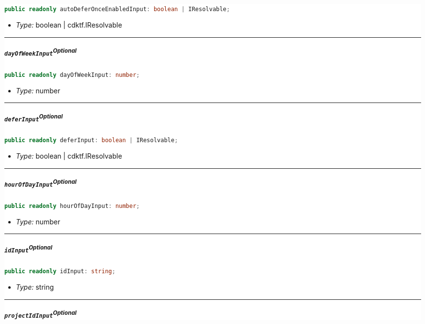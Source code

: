 ```typescript
public readonly autoDeferOnceEnabledInput: boolean | IResolvable;
```

- *Type:* boolean | cdktf.IResolvable

---

##### `dayOfWeekInput`<sup>Optional</sup> <a name="dayOfWeekInput" id="@cdktf/provider-mongodbatlas.maintenanceWindow.MaintenanceWindow.property.dayOfWeekInput"></a>

```typescript
public readonly dayOfWeekInput: number;
```

- *Type:* number

---

##### `deferInput`<sup>Optional</sup> <a name="deferInput" id="@cdktf/provider-mongodbatlas.maintenanceWindow.MaintenanceWindow.property.deferInput"></a>

```typescript
public readonly deferInput: boolean | IResolvable;
```

- *Type:* boolean | cdktf.IResolvable

---

##### `hourOfDayInput`<sup>Optional</sup> <a name="hourOfDayInput" id="@cdktf/provider-mongodbatlas.maintenanceWindow.MaintenanceWindow.property.hourOfDayInput"></a>

```typescript
public readonly hourOfDayInput: number;
```

- *Type:* number

---

##### `idInput`<sup>Optional</sup> <a name="idInput" id="@cdktf/provider-mongodbatlas.maintenanceWindow.MaintenanceWindow.property.idInput"></a>

```typescript
public readonly idInput: string;
```

- *Type:* string

---

##### `projectIdInput`<sup>Optional</sup> <a name="projectIdInput" id="@cdktf/provider-mongodbatlas.maintenanceWindow.MaintenanceWindow.property.projectIdInput"></a>
